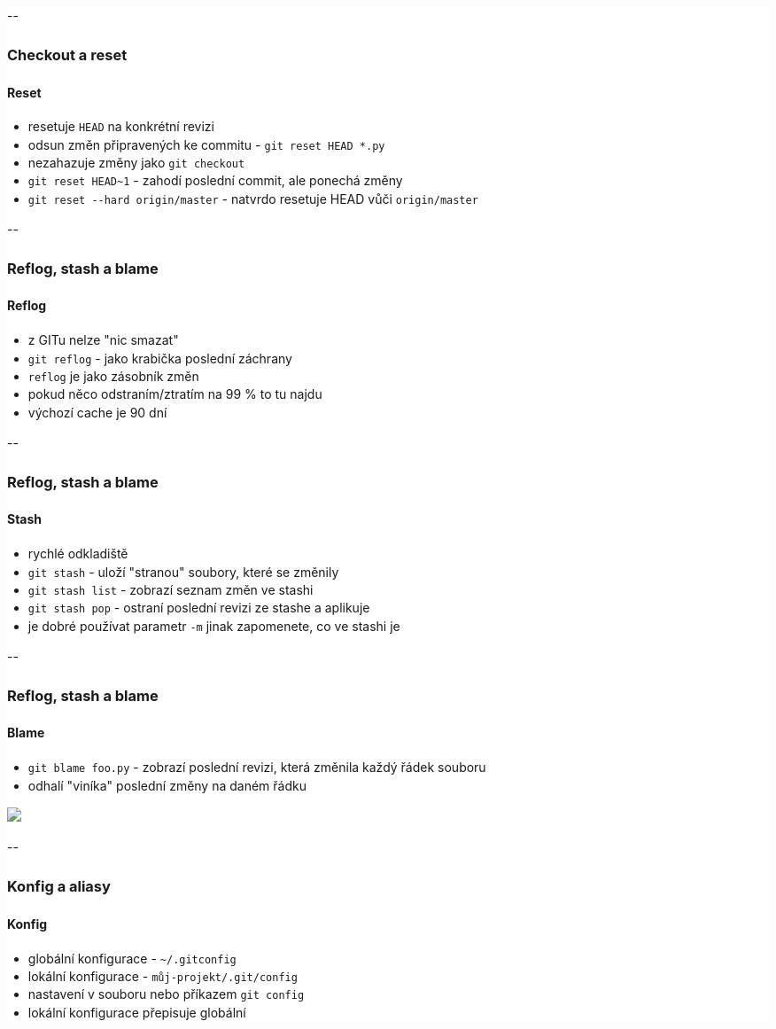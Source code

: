 --

### Checkout a reset

#### Reset

* resetuje `HEAD` na konkrétní revizi
* odsun změn připravených ke commitu - `git reset HEAD *.py`
* nezahazuje změny jako `git checkout`
* `git reset HEAD~1` - zahodí poslední commit, ale ponechá změny
* `git reset --hard origin/master` - natvrdo resetuje HEAD vůči `origin/master`

--

### Reflog, stash a blame

#### Reflog

* z GITu nelze "nic smazat"
* `git reflog` - jako krabička poslední záchrany
* `reflog` je jako zásobník změn
* pokud něco odstraním/ztratím na 99 % to tu najdu
* výchozí cache je 90 dní

--

### Reflog, stash a blame

#### Stash

* rychlé odkladiště
* `git stash` - uloží "stranou" soubory, které se změnily
* `git stash list` - zobrazí seznam změn ve stashi
* `git stash pop` - ostraní poslední revizi ze stashe a aplikuje
* je dobré používat parametr `-m` jinak zapomenete, co ve stashi je

--

### Reflog, stash a blame

#### Blame

* `git blame foo.py` - zobrazí poslední revizi, která změnila každý řádek souboru
* odhalí "viníka" poslední změny na daném řádku

<img src="http://cdn.meme.am/instances/500x/57567283.jpg" width="350">

--

### Konfig a aliasy

#### Konfig

* globální konfigurace - `~/.gitconfig`
* lokální konfigurace - `můj-projekt/.git/config`
* nastavení v souboru nebo příkazem `git config`
* lokální konfigurace přepisuje globální
